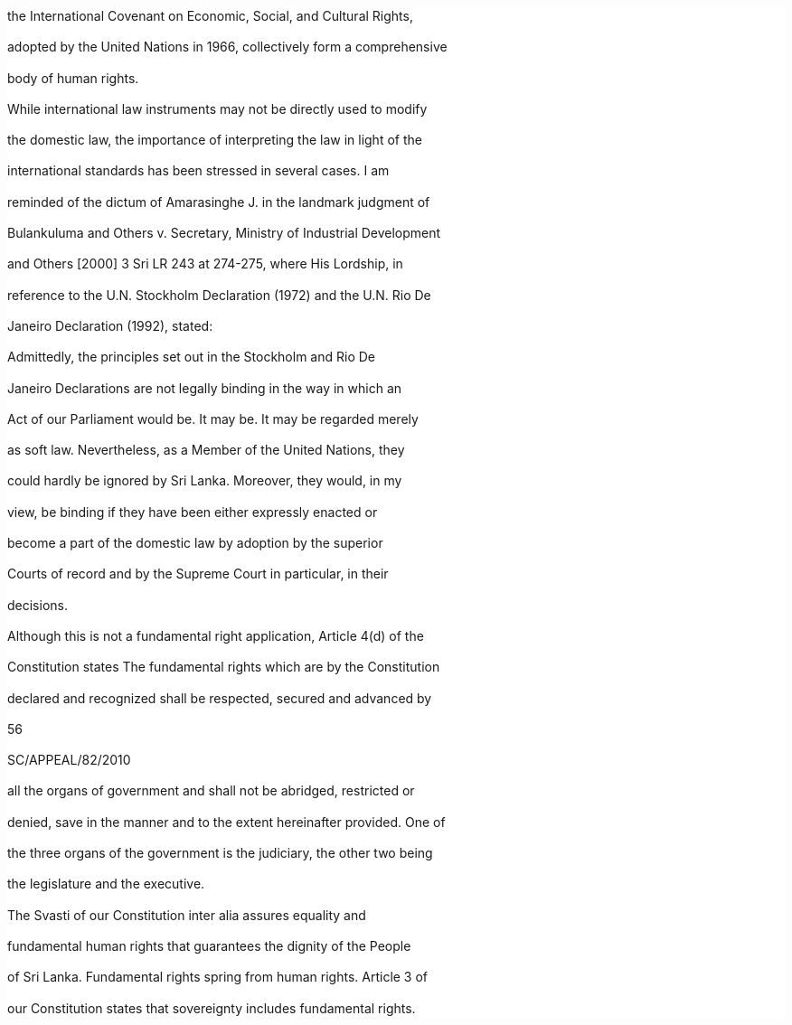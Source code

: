 the International Covenant on Economic, Social, and Cultural Rights,

adopted by the United Nations in 1966, collectively form a comprehensive

body of human rights.

While international law instruments may not be directly used to modify

the domestic law, the importance of interpreting the law in light of the

international standards has been stressed in several cases. I am

reminded of the dictum of Amarasinghe J. in the landmark judgment of

Bulankuluma and Others v. Secretary, Ministry of Industrial Development

and Others [2000] 3 Sri LR 243 at 274-275, where His Lordship, in

reference to the U.N. Stockholm Declaration (1972) and the U.N. Rio De

Janeiro Declaration (1992), stated:

Admittedly, the principles set out in the Stockholm and Rio De

Janeiro Declarations are not legally binding in the way in which an

Act of our Parliament would be. It may be. It may be regarded merely

as soft law. Nevertheless, as a Member of the United Nations, they

could hardly be ignored by Sri Lanka. Moreover, they would, in my

view, be binding if they have been either expressly enacted or

become a part of the domestic law by adoption by the superior

Courts of record and by the Supreme Court in particular, in their

decisions.

Although this is not a fundamental right application, Article 4(d) of the

Constitution states The fundamental rights which are by the Constitution

declared and recognized shall be respected, secured and advanced by

56

SC/APPEAL/82/2010

all the organs of government and shall not be abridged, restricted or

denied, save in the manner and to the extent hereinafter provided. One of

the three organs of the government is the judiciary, the other two being

the legislature and the executive.

The Svasti of our Constitution inter alia assures equality and

fundamental human rights that guarantees the dignity of the People

of Sri Lanka. Fundamental rights spring from human rights. Article 3 of

our Constitution states that sovereignty includes fundamental rights.
